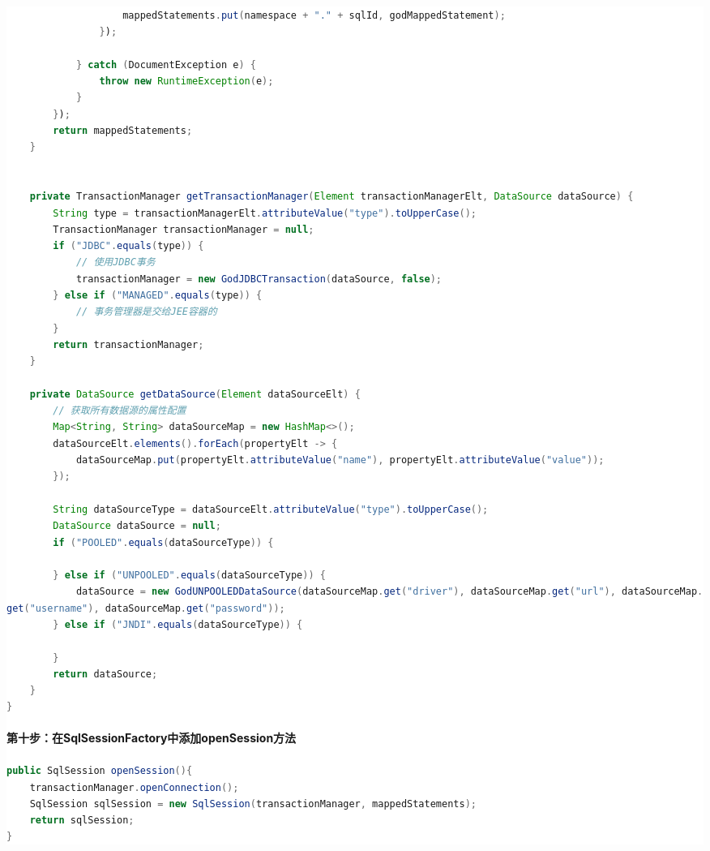 ~~~java
                    mappedStatements.put(namespace + "." + sqlId, godMappedStatement);
                });

            } catch (DocumentException e) {
                throw new RuntimeException(e);
            }
        });
        return mappedStatements;
    }


    private TransactionManager getTransactionManager(Element transactionManagerElt, DataSource dataSource) {
        String type = transactionManagerElt.attributeValue("type").toUpperCase();
        TransactionManager transactionManager = null;
        if ("JDBC".equals(type)) {
            // 使用JDBC事务
            transactionManager = new GodJDBCTransaction(dataSource, false);
        } else if ("MANAGED".equals(type)) {
            // 事务管理器是交给JEE容器的
        }
        return transactionManager;
    }

    private DataSource getDataSource(Element dataSourceElt) {
        // 获取所有数据源的属性配置
        Map<String, String> dataSourceMap = new HashMap<>();
        dataSourceElt.elements().forEach(propertyElt -> {
            dataSourceMap.put(propertyElt.attributeValue("name"), propertyElt.attributeValue("value"));
        });

        String dataSourceType = dataSourceElt.attributeValue("type").toUpperCase();
        DataSource dataSource = null;
        if ("POOLED".equals(dataSourceType)) {

        } else if ("UNPOOLED".equals(dataSourceType)) {
            dataSource = new GodUNPOOLEDDataSource(dataSourceMap.get("driver"), dataSourceMap.get("url"), dataSourceMap.get("username"), dataSourceMap.get("password"));
        } else if ("JNDI".equals(dataSourceType)) {

        }
        return dataSource;
    }
}

~~~


#### 第十步：在SqlSessionFactory中添加openSession⽅法
~~~java
public SqlSession openSession(){
    transactionManager.openConnection();
    SqlSession sqlSession = new SqlSession(transactionManager, mappedStatements);
    return sqlSession;
}
~~~

